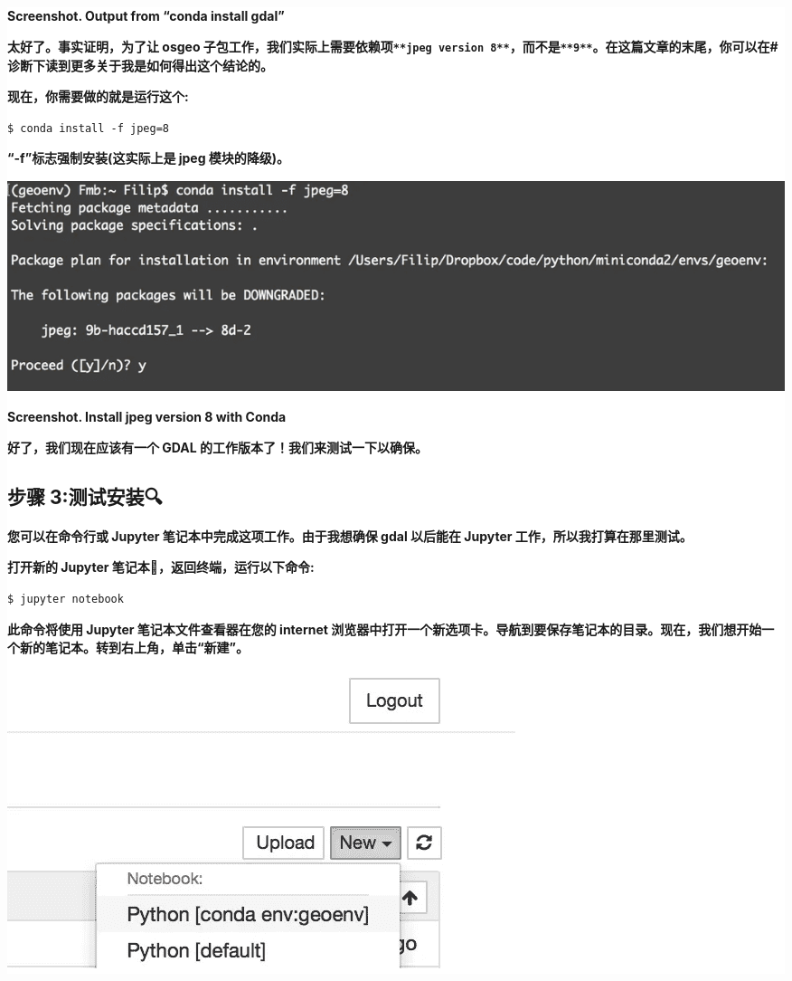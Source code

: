 **Screenshot. Output from “conda install gdal”**

**太好了。事实证明，为了让 osgeo 子包工作，我们实际上需要依赖项`**jpeg version 8**`，而不是`**9**`。在这篇文章的末尾，你可以在#诊断下读到更多关于我是如何得出这个结论的。**

**现在，你需要做的就是运行这个:**

```
$ conda install -f jpeg=8
```

**“-f”标志强制安装(这实际上是 jpeg 模块的降级)。**

**![](img/faab988f759e1624ae1d3b77971138e6.png)**

**Screenshot. Install jpeg version 8 with Conda**

**好了，我们现在应该有一个 GDAL 的工作版本了！我们来测试一下以确保。**

## **步骤 3:测试安装🔍**

**您可以在命令行或 Jupyter 笔记本中完成这项工作。由于我想确保 gdal 以后能在 Jupyter 工作，所以我打算在那里测试。**

**打开新的 Jupyter 笔记本📙，返回终端，运行以下命令:**

```
$ jupyter notebook
```

**此命令将使用 Jupyter 笔记本文件查看器在您的 internet 浏览器中打开一个新选项卡。导航到要保存笔记本的目录。现在，我们想开始一个新的笔记本。转到右上角，单击“新建”。**

**![](img/63a235b72afd73cab3b08f5087cc3f18.png)**
